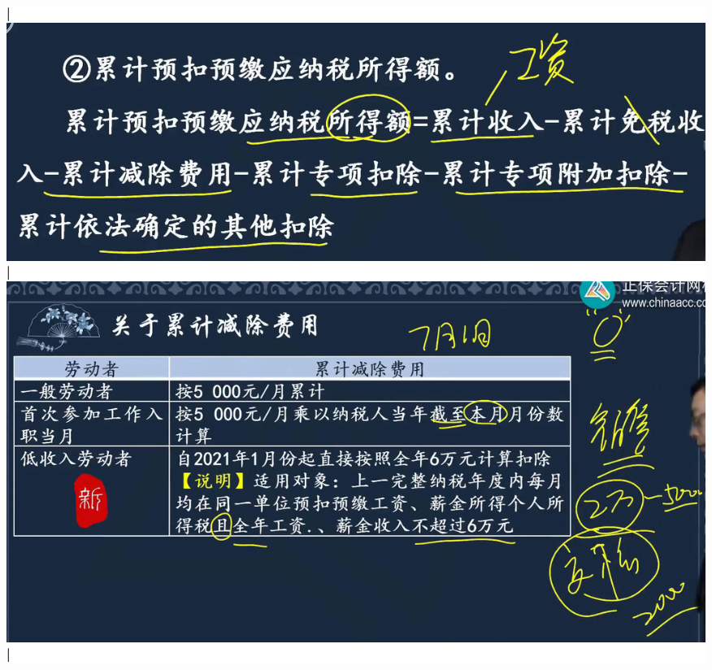 | ![](./初级经济法基础_5所得税.assets/Snipaste_2022-11-14_17-21-35.jpg) | ![生计费](./初级经济法基础_5所得税.assets/Snipaste_2022-11-14_17-25-07.jpg) |